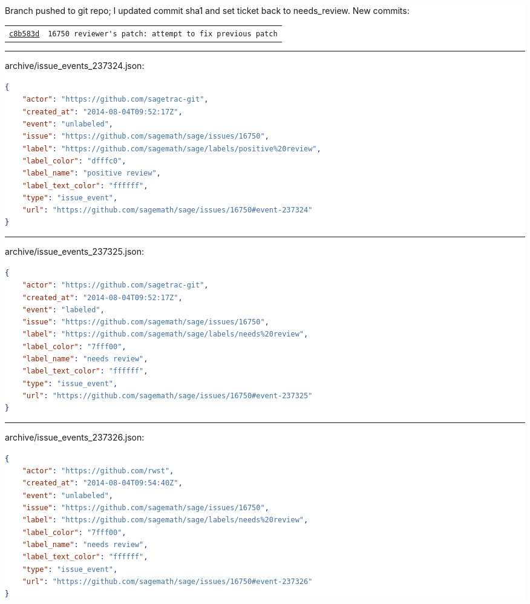 ```json
```

<div id="comment:10"></div>

Branch pushed to git repo; I updated commit sha1 and set ticket back to needs_review. New commits:
<table><tr><td><a href="https://github.com/sagemath/sagetrac-mirror/commit/c8b583de8c985235ee6b3366d98e294209533936"><code>c8b583d</code></a></td><td><code>16750 reviewer's patch: attempt to fix previous patch</code></td></tr></table>




---

archive/issue_events_237324.json:
```json
{
    "actor": "https://github.com/sagetrac-git",
    "created_at": "2014-08-04T09:52:17Z",
    "event": "unlabeled",
    "issue": "https://github.com/sagemath/sage/issues/16750",
    "label": "https://github.com/sagemath/sage/labels/positive%20review",
    "label_color": "dfffc0",
    "label_name": "positive review",
    "label_text_color": "ffffff",
    "type": "issue_event",
    "url": "https://github.com/sagemath/sage/issues/16750#event-237324"
}
```



---

archive/issue_events_237325.json:
```json
{
    "actor": "https://github.com/sagetrac-git",
    "created_at": "2014-08-04T09:52:17Z",
    "event": "labeled",
    "issue": "https://github.com/sagemath/sage/issues/16750",
    "label": "https://github.com/sagemath/sage/labels/needs%20review",
    "label_color": "7fff00",
    "label_name": "needs review",
    "label_text_color": "ffffff",
    "type": "issue_event",
    "url": "https://github.com/sagemath/sage/issues/16750#event-237325"
}
```



---

archive/issue_events_237326.json:
```json
{
    "actor": "https://github.com/rwst",
    "created_at": "2014-08-04T09:54:40Z",
    "event": "unlabeled",
    "issue": "https://github.com/sagemath/sage/issues/16750",
    "label": "https://github.com/sagemath/sage/labels/needs%20review",
    "label_color": "7fff00",
    "label_name": "needs review",
    "label_text_color": "ffffff",
    "type": "issue_event",
    "url": "https://github.com/sagemath/sage/issues/16750#event-237326"
}
```

